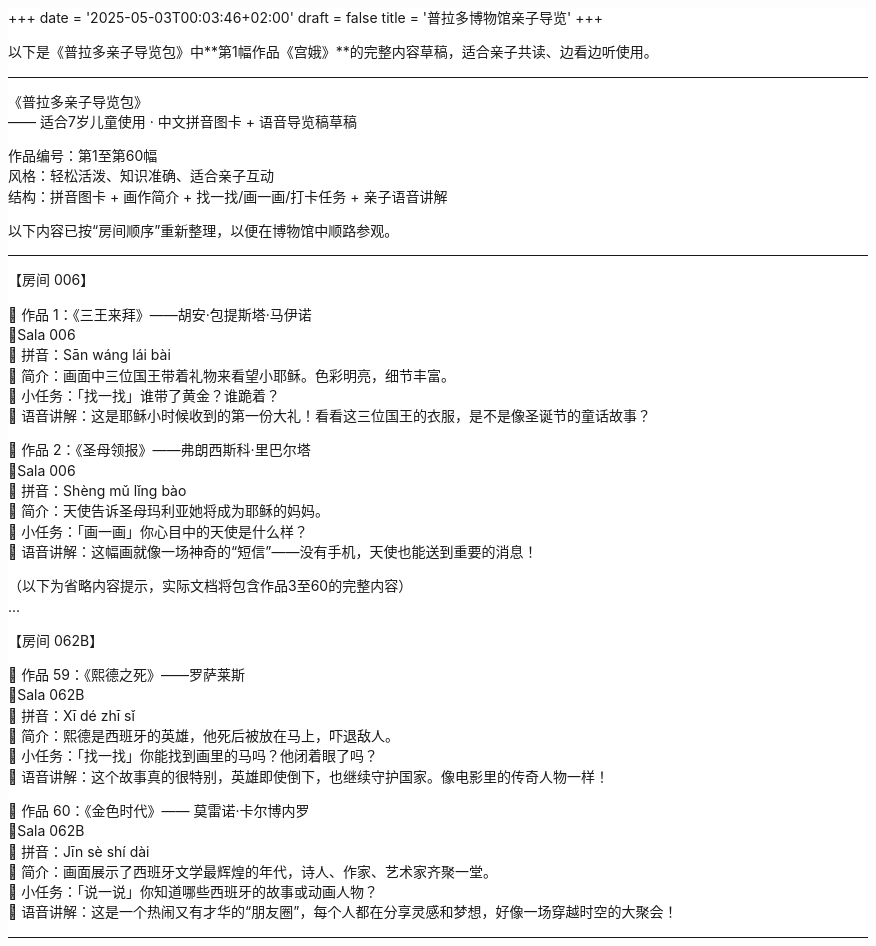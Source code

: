 +++
date = '2025-05-03T00:03:46+02:00'
draft = false
title = '普拉多博物馆亲子导览'
+++

以下是《普拉多亲子导览包》中**第1幅作品《宫娥》**的完整内容草稿，适合亲子共读、边看边听使用。

---
《普拉多亲子导览包》  
—— 适合7岁儿童使用 · 中文拼音图卡 + 语音导览稿草稿

作品编号：第1至第60幅  
风格：轻松活泼、知识准确、适合亲子互动  
结构：拼音图卡 + 画作简介 + 找一找/画一画/打卡任务 + 亲子语音讲解

以下内容已按“房间顺序”重新整理，以便在博物馆中顺路参观。

---

【房间 006】

🎨 作品 1：《三王来拜》——胡安·包提斯塔·马伊诺  
📍Sala 006  
👧 拼音：Sān wáng lái bài  
📖 简介：画面中三位国王带着礼物来看望小耶稣。色彩明亮，细节丰富。  
🎯 小任务：「找一找」谁带了黄金？谁跪着？  
🎤 语音讲解：这是耶稣小时候收到的第一份大礼！看看这三位国王的衣服，是不是像圣诞节的童话故事？

🎨 作品 2：《圣母领报》——弗朗西斯科·里巴尔塔  
📍Sala 006  
👧 拼音：Shèng mǔ lǐng bào  
📖 简介：天使告诉圣母玛利亚她将成为耶稣的妈妈。  
🎯 小任务：「画一画」你心目中的天使是什么样？  
🎤 语音讲解：这幅画就像一场神奇的“短信”——没有手机，天使也能送到重要的消息！

（以下为省略内容提示，实际文档将包含作品3至60的完整内容）  
...

【房间 062B】

🎨 作品 59：《熙德之死》——罗萨莱斯  
📍Sala 062B  
👧 拼音：Xī dé zhī sǐ  
📖 简介：熙德是西班牙的英雄，他死后被放在马上，吓退敌人。  
🎯 小任务：「找一找」你能找到画里的马吗？他闭着眼了吗？  
🎤 语音讲解：这个故事真的很特别，英雄即使倒下，也继续守护国家。像电影里的传奇人物一样！

🎨 作品 60：《金色时代》—— 莫雷诺·卡尔博内罗  
📍Sala 062B  
👧 拼音：Jīn sè shí dài  
📖 简介：画面展示了西班牙文学最辉煌的年代，诗人、作家、艺术家齐聚一堂。  
🎯 小任务：「说一说」你知道哪些西班牙的故事或动画人物？  
🎤 语音讲解：这是一个热闹又有才华的“朋友圈”，每个人都在分享灵感和梦想，好像一场穿越时空的大聚会！

---
